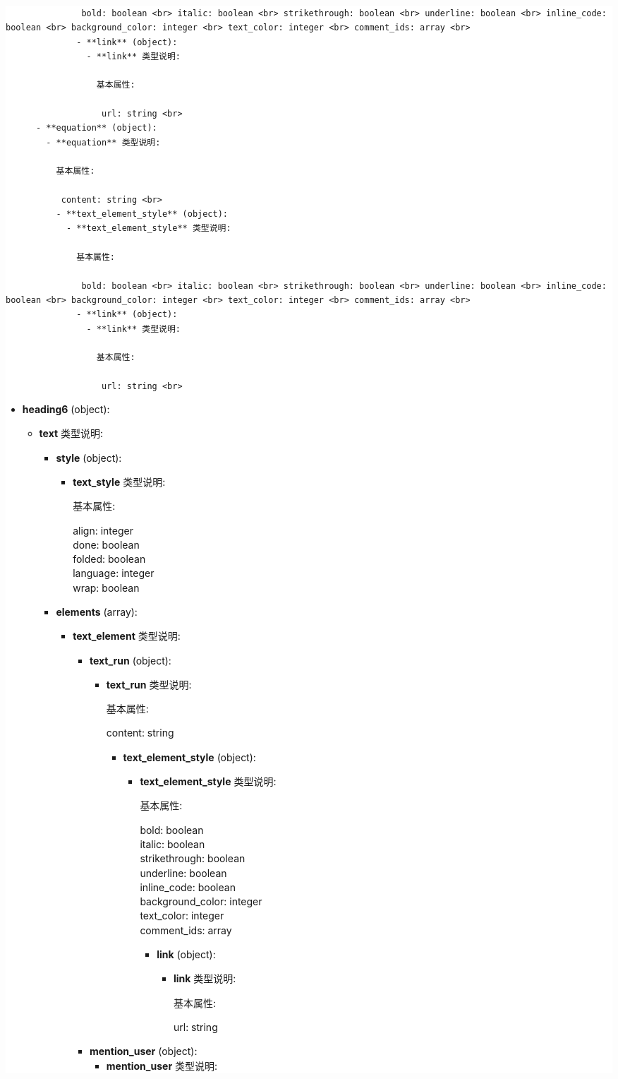                    bold: boolean <br> italic: boolean <br> strikethrough: boolean <br> underline: boolean <br> inline_code: boolean <br> background_color: integer <br> text_color: integer <br> comment_ids: array <br>
                  - **link** (object):
                    - **link** 类型说明:

                      基本属性:

                       url: string <br>
          - **equation** (object):
            - **equation** 类型说明:

              基本属性:

               content: string <br>
              - **text_element_style** (object):
                - **text_element_style** 类型说明:

                  基本属性:

                   bold: boolean <br> italic: boolean <br> strikethrough: boolean <br> underline: boolean <br> inline_code: boolean <br> background_color: integer <br> text_color: integer <br> comment_ids: array <br>
                  - **link** (object):
                    - **link** 类型说明:

                      基本属性:

                       url: string <br>
  - **heading6** (object):
    - **text** 类型说明:

      - **style** (object):
        - **text_style** 类型说明:

          基本属性:

           align: integer <br> done: boolean <br> folded: boolean <br> language: integer <br> wrap: boolean <br>
      - **elements** (array):
        - **text_element** 类型说明:

          - **text_run** (object):
            - **text_run** 类型说明:

              基本属性:

               content: string <br>
              - **text_element_style** (object):
                - **text_element_style** 类型说明:

                  基本属性:

                   bold: boolean <br> italic: boolean <br> strikethrough: boolean <br> underline: boolean <br> inline_code: boolean <br> background_color: integer <br> text_color: integer <br> comment_ids: array <br>
                  - **link** (object):
                    - **link** 类型说明:

                      基本属性:

                       url: string <br>
          - **mention_user** (object):
            - **mention_user** 类型说明:
